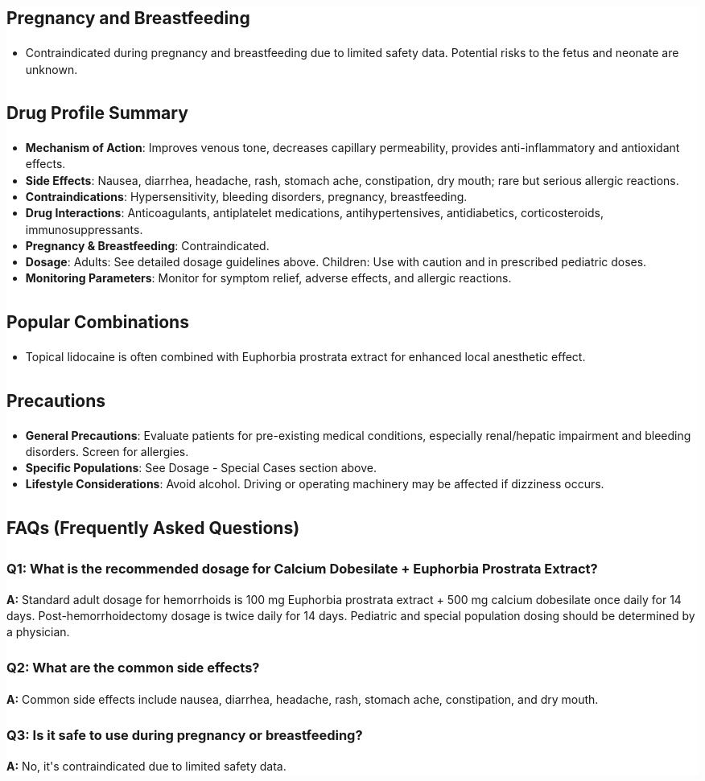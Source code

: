 
## **Pregnancy and Breastfeeding**

- Contraindicated during pregnancy and breastfeeding due to limited safety data.  Potential risks to the fetus and neonate are unknown.


## **Drug Profile Summary**

- **Mechanism of Action**: Improves venous tone, decreases capillary permeability, provides anti-inflammatory and antioxidant effects.
- **Side Effects**: Nausea, diarrhea, headache, rash, stomach ache, constipation, dry mouth; rare but serious allergic reactions.
- **Contraindications**: Hypersensitivity, bleeding disorders, pregnancy, breastfeeding.
- **Drug Interactions**: Anticoagulants, antiplatelet medications, antihypertensives, antidiabetics, corticosteroids, immunosuppressants.
- **Pregnancy & Breastfeeding**: Contraindicated.
- **Dosage**: Adults: See detailed dosage guidelines above. Children: Use with caution and in prescribed pediatric doses.
- **Monitoring Parameters**: Monitor for symptom relief, adverse effects, and allergic reactions.

## **Popular Combinations**

- Topical lidocaine is often combined with Euphorbia prostrata extract for enhanced local anesthetic effect.

## **Precautions**

- **General Precautions**: Evaluate patients for pre-existing medical conditions, especially renal/hepatic impairment and bleeding disorders.  Screen for allergies.
- **Specific Populations**:  See Dosage - Special Cases section above.
- **Lifestyle Considerations**: Avoid alcohol.  Driving or operating machinery may be affected if dizziness occurs.

## **FAQs (Frequently Asked Questions)**

### **Q1: What is the recommended dosage for Calcium Dobesilate + Euphorbia Prostrata Extract?**
**A:**  Standard adult dosage for hemorrhoids is 100 mg Euphorbia prostrata extract + 500 mg calcium dobesilate once daily for 14 days.  Post-hemorrhoidectomy dosage is twice daily for 14 days. Pediatric and special population dosing should be determined by a physician.

### **Q2: What are the common side effects?**
**A:** Common side effects include nausea, diarrhea, headache, rash, stomach ache, constipation, and dry mouth.

### **Q3: Is it safe to use during pregnancy or breastfeeding?**
**A:** No, it's contraindicated due to limited safety data.
